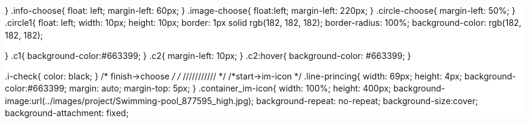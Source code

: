 }
.info-choose{
    float: left;
    margin-left: 60px;
}
.image-choose{
    float:left;
    margin-left: 220px;
}
.circle-choose{
    margin-left: 50%;
}
.circle1{
    float: left;
    width: 10px;
    height: 10px;
    border: 1px solid rgb(182, 182, 182);
    border-radius: 100%;
background-color: rgb(182, 182, 182);


}
.c1{
    background-color:#663399;
}
.c2{
    margin-left: 10px;
}
.c2:hover{
    background-color: #663399;
}

.i-check{
color: black;
}
/* finish->choose */
/* /////////// */
/*start->im-icon */
.line-princing{
    width: 69px;
    height: 4px;
    background-color:#663399;
   margin: auto;
   margin-top: 5px;
}
.container_im-icon{
    width: 100%;
    height: 400px;
    background-image:url(../images/project/Swimming-pool_877595_high.jpg);
    background-repeat: no-repeat;
    background-size:cover;
    background-attachment: fixed;
  